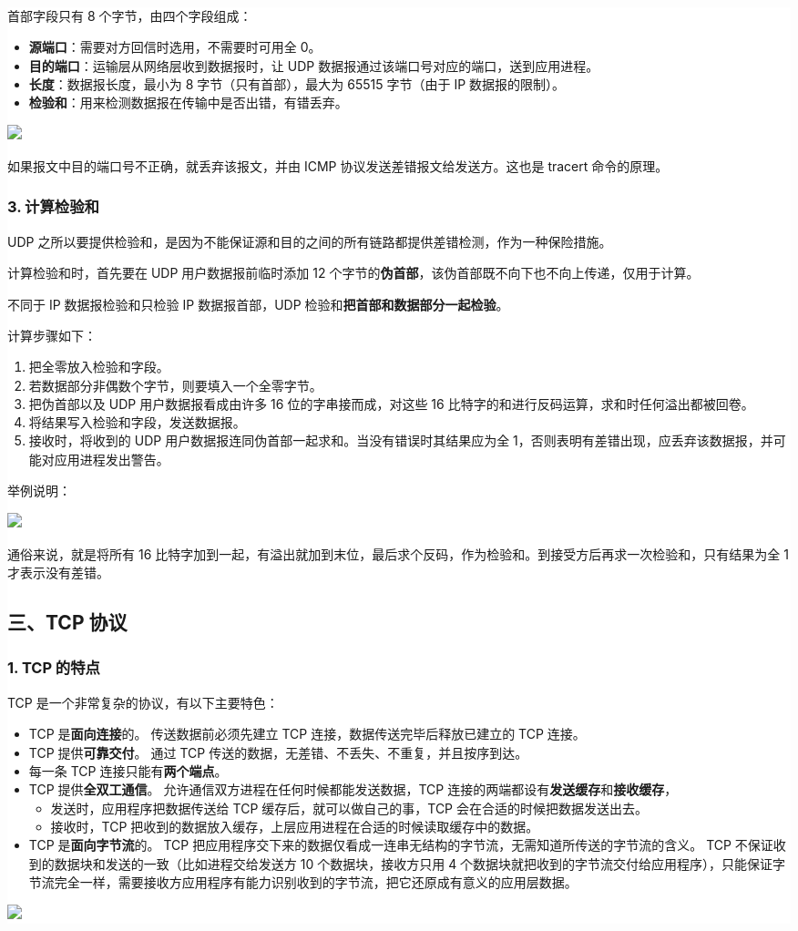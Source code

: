 首部字段只有 8 个字节，由四个字段组成：

* **源端口**：需要对方回信时选用，不需要时可用全 0。
* **目的端口**：运输层从网络层收到数据报时，让 UDP 数据报通过该端口号对应的端口，送到应用进程。
* **长度**：数据报长度，最小为 8 字节（只有首部），最大为 65515 字节（由于 IP 数据报的限制）。
* **检验和**：用来检测数据报在传输中是否出错，有错丢弃。

![](http://oxglnwe1z.bkt.clouddn.com/17-12-21/86286565.jpg)

如果报文中目的端口号不正确，就丢弃该报文，并由 ICMP 协议发送差错报文给发送方。这也是 tracert 命令的原理。

### 3. 计算检验和

UDP 之所以要提供检验和，是因为不能保证源和目的之间的所有链路都提供差错检测，作为一种保险措施。

计算检验和时，首先要在 UDP 用户数据报前临时添加 12 个字节的**伪首部**，该伪首部既不向下也不向上传递，仅用于计算。

不同于 IP 数据报检验和只检验 IP 数据报首部，UDP 检验和**把首部和数据部分一起检验**。

计算步骤如下：

1. 把全零放入检验和字段。
2. 若数据部分非偶数个字节，则要填入一个全零字节。
3. 把伪首部以及 UDP 用户数据报看成由许多 16 位的字串接而成，对这些 16 比特字的和进行反码运算，求和时任何溢出都被回卷。
4. 将结果写入检验和字段，发送数据报。
5. 接收时，将收到的 UDP 用户数据报连同伪首部一起求和。当没有错误时其结果应为全 1，否则表明有差错出现，应丢弃该数据报，并可能对应用进程发出警告。

举例说明：

![](http://oxglnwe1z.bkt.clouddn.com/17-12-21/76951442.jpg)

通俗来说，就是将所有 16 比特字加到一起，有溢出就加到末位，最后求个反码，作为检验和。到接受方后再求一次检验和，只有结果为全 1 才表示没有差错。

## 三、TCP 协议

### 1. TCP 的特点

TCP 是一个非常复杂的协议，有以下主要特色：

* TCP 是**面向连接**的。
  传送数据前必须先建立 TCP 连接，数据传送完毕后释放已建立的 TCP 连接。
* TCP 提供**可靠交付**。
  通过 TCP 传送的数据，无差错、不丢失、不重复，并且按序到达。
* 每一条 TCP 连接只能有**两个端点**。
* TCP 提供**全双工通信**。
  允许通信双方进程在任何时候都能发送数据，TCP 连接的两端都设有**发送缓存**和**接收缓存**，
  * 发送时，应用程序把数据传送给 TCP 缓存后，就可以做自己的事，TCP 会在合适的时候把数据发送出去。
  * 接收时，TCP 把收到的数据放入缓存，上层应用进程在合适的时候读取缓存中的数据。
* TCP 是**面向字节流**的。
  TCP 把应用程序交下来的数据仅看成一连串无结构的字节流，无需知道所传送的字节流的含义。
  TCP 不保证收到的数据块和发送的一致（比如进程交给发送方 10 个数据块，接收方只用 4 个数据块就把收到的字节流交付给应用程序），只能保证字节流完全一样，需要接收方应用程序有能力识别收到的字节流，把它还原成有意义的应用层数据。

![](http://oxglnwe1z.bkt.clouddn.com/17-12-21/5486359.jpg)
